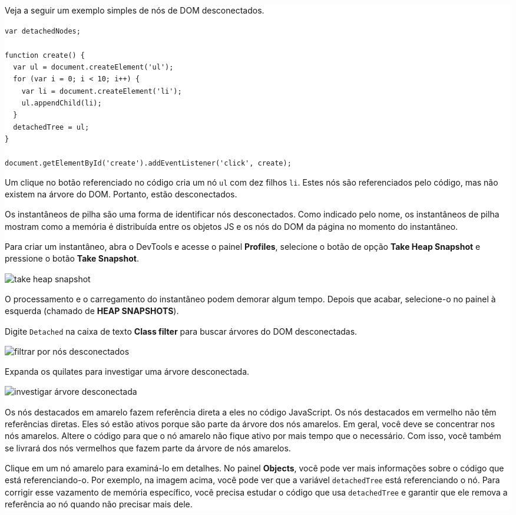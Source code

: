 Veja a seguir um exemplo simples de nós de DOM desconectados. 

    var detachedNodes;
    
    function create() {
      var ul = document.createElement('ul');
      for (var i = 0; i < 10; i++) {
        var li = document.createElement('li');
        ul.appendChild(li);
      }
      detachedTree = ul;
    }
    
    document.getElementById('create').addEventListener('click', create);

Um clique no botão referenciado no código cria um nó `ul` com dez filhos `li`.
 Estes nós são referenciados pelo código, mas não existem na
árvore do DOM. Portanto, estão desconectados.

Os instantâneos de pilha são uma forma de identificar nós desconectados. Como indicado pelo nome,
os instantâneos de pilha mostram como a memória é distribuída entre os objetos JS e os nós do DOM
da página no momento do instantâneo.

Para criar um instantâneo, abra o DevTools e acesse o painel **Profiles**, selecione
o botão de opção **Take Heap Snapshot** e pressione o botão **Take
Snapshot**. 

![take heap snapshot][ths]

O processamento e o carregamento do instantâneo podem demorar algum tempo. Depois que acabar, selecione-o
 no painel à esquerda (chamado de **HEAP SNAPSHOTS**). 

Digite `Detached` na caixa de texto **Class filter** para buscar árvores
do DOM desconectadas.

![filtrar por nós desconectados][df]

Expanda os quilates para investigar uma árvore desconectada.

![investigar árvore desconectada][ed]

Os nós destacados em amarelo fazem referência direta a eles no código 
JavaScript. Os nós destacados em vermelho não têm referências diretas. Eles só
estão ativos porque são parte da árvore dos nós amarelos. Em geral, você deve se
concentrar nos nós amarelos. Altere o código para que o nó amarelo não fique ativo
por mais tempo que o necessário. Com isso, você também se livrará dos nós vermelhos que fazem
parte da árvore de nós amarelos.

Clique em um nó amarelo para examiná-lo em detalhes. No painel **Objects**,
você pode ver mais informações sobre o código que está referenciando-o. Por exemplo,
na imagem acima, você pode ver que a variável `detachedTree` está
referenciando o nó. Para corrigir esse vazamento de memória específico, você precisa estudar 
o código que usa `detachedTree` e garantir que ele remova a referência ao
nó quando não precisar mais dele.


[RAIL]: /web/tools/chrome-devtools/profile/evaluate-performance/rail
[recording]: /web/tools/chrome-devtools/profile/evaluate-performance/timeline-tool#make-a-recording
[cg]: imgs/collect-garbage.png
[sg]: imgs/simple-growth.png
[hngd]: https://jsfiddle.net/kaycebasques/tmtbw8ef/
[ths]: imgs/take-heap-snapshot.png
[df]: imgs/detached-filter.png
[ed]: imgs/expanded-detached.png
[yn]: imgs/yellow-node.png
[sr]: imgs/stop-recording.png
[na]: imgs/new-allocations.png
[zat]: imgs/zoomed-allocation-timeline.png
[od]: imgs/object-details.png